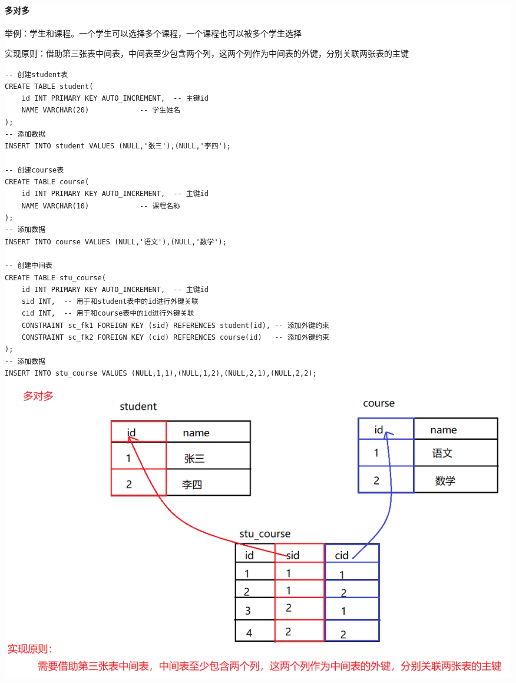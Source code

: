 

#### 多对多

举例：学生和课程。一个学生可以选择多个课程，一个课程也可以被多个学生选择

实现原则：借助第三张表中间表，中间表至少包含两个列，这两个列作为中间表的外键，分别关联两张表的主键

```mysql
-- 创建student表
CREATE TABLE student(
	id INT PRIMARY KEY AUTO_INCREMENT,	-- 主键id
	NAME VARCHAR(20)			-- 学生姓名
);
-- 添加数据
INSERT INTO student VALUES (NULL,'张三'),(NULL,'李四');

-- 创建course表
CREATE TABLE course(
	id INT PRIMARY KEY AUTO_INCREMENT,	-- 主键id
	NAME VARCHAR(10)			-- 课程名称
);
-- 添加数据
INSERT INTO course VALUES (NULL,'语文'),(NULL,'数学');

-- 创建中间表
CREATE TABLE stu_course(
	id INT PRIMARY KEY AUTO_INCREMENT,	-- 主键id
	sid INT,  -- 用于和student表中的id进行外键关联
	cid INT,  -- 用于和course表中的id进行外键关联
	CONSTRAINT sc_fk1 FOREIGN KEY (sid) REFERENCES student(id), -- 添加外键约束
	CONSTRAINT sc_fk2 FOREIGN KEY (cid) REFERENCES course(id)   -- 添加外键约束
);
-- 添加数据
INSERT INTO stu_course VALUES (NULL,1,1),(NULL,1,2),(NULL,2,1),(NULL,2,2);
```

![](./images/多表设计多对多.png)
